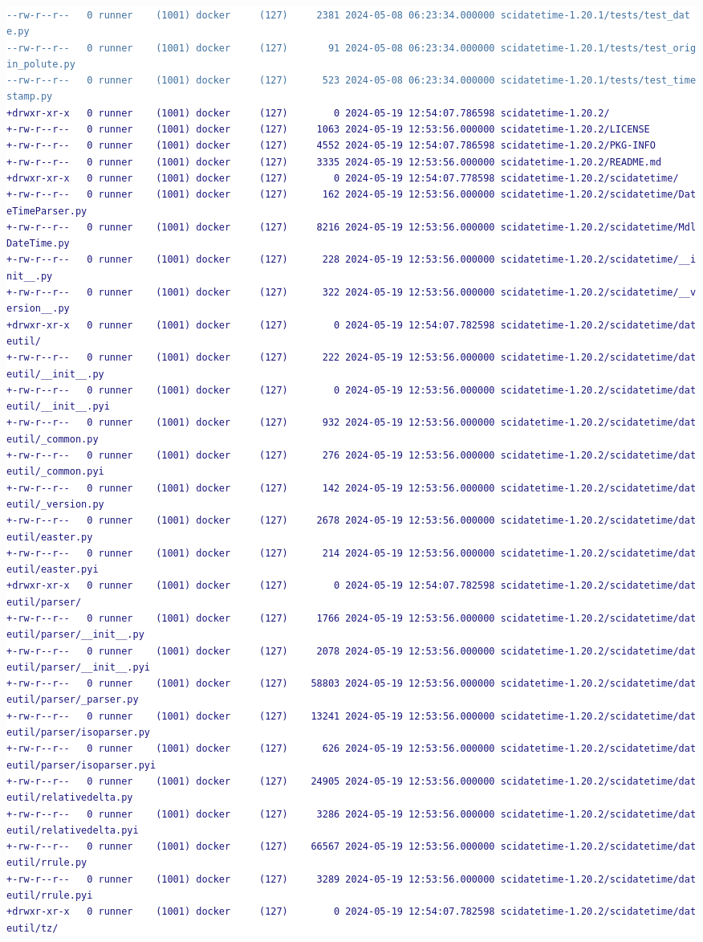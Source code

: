 ```diff
--rw-r--r--   0 runner    (1001) docker     (127)     2381 2024-05-08 06:23:34.000000 scidatetime-1.20.1/tests/test_date.py
--rw-r--r--   0 runner    (1001) docker     (127)       91 2024-05-08 06:23:34.000000 scidatetime-1.20.1/tests/test_origin_polute.py
--rw-r--r--   0 runner    (1001) docker     (127)      523 2024-05-08 06:23:34.000000 scidatetime-1.20.1/tests/test_timestamp.py
+drwxr-xr-x   0 runner    (1001) docker     (127)        0 2024-05-19 12:54:07.786598 scidatetime-1.20.2/
+-rw-r--r--   0 runner    (1001) docker     (127)     1063 2024-05-19 12:53:56.000000 scidatetime-1.20.2/LICENSE
+-rw-r--r--   0 runner    (1001) docker     (127)     4552 2024-05-19 12:54:07.786598 scidatetime-1.20.2/PKG-INFO
+-rw-r--r--   0 runner    (1001) docker     (127)     3335 2024-05-19 12:53:56.000000 scidatetime-1.20.2/README.md
+drwxr-xr-x   0 runner    (1001) docker     (127)        0 2024-05-19 12:54:07.778598 scidatetime-1.20.2/scidatetime/
+-rw-r--r--   0 runner    (1001) docker     (127)      162 2024-05-19 12:53:56.000000 scidatetime-1.20.2/scidatetime/DateTimeParser.py
+-rw-r--r--   0 runner    (1001) docker     (127)     8216 2024-05-19 12:53:56.000000 scidatetime-1.20.2/scidatetime/MdlDateTime.py
+-rw-r--r--   0 runner    (1001) docker     (127)      228 2024-05-19 12:53:56.000000 scidatetime-1.20.2/scidatetime/__init__.py
+-rw-r--r--   0 runner    (1001) docker     (127)      322 2024-05-19 12:53:56.000000 scidatetime-1.20.2/scidatetime/__version__.py
+drwxr-xr-x   0 runner    (1001) docker     (127)        0 2024-05-19 12:54:07.782598 scidatetime-1.20.2/scidatetime/dateutil/
+-rw-r--r--   0 runner    (1001) docker     (127)      222 2024-05-19 12:53:56.000000 scidatetime-1.20.2/scidatetime/dateutil/__init__.py
+-rw-r--r--   0 runner    (1001) docker     (127)        0 2024-05-19 12:53:56.000000 scidatetime-1.20.2/scidatetime/dateutil/__init__.pyi
+-rw-r--r--   0 runner    (1001) docker     (127)      932 2024-05-19 12:53:56.000000 scidatetime-1.20.2/scidatetime/dateutil/_common.py
+-rw-r--r--   0 runner    (1001) docker     (127)      276 2024-05-19 12:53:56.000000 scidatetime-1.20.2/scidatetime/dateutil/_common.pyi
+-rw-r--r--   0 runner    (1001) docker     (127)      142 2024-05-19 12:53:56.000000 scidatetime-1.20.2/scidatetime/dateutil/_version.py
+-rw-r--r--   0 runner    (1001) docker     (127)     2678 2024-05-19 12:53:56.000000 scidatetime-1.20.2/scidatetime/dateutil/easter.py
+-rw-r--r--   0 runner    (1001) docker     (127)      214 2024-05-19 12:53:56.000000 scidatetime-1.20.2/scidatetime/dateutil/easter.pyi
+drwxr-xr-x   0 runner    (1001) docker     (127)        0 2024-05-19 12:54:07.782598 scidatetime-1.20.2/scidatetime/dateutil/parser/
+-rw-r--r--   0 runner    (1001) docker     (127)     1766 2024-05-19 12:53:56.000000 scidatetime-1.20.2/scidatetime/dateutil/parser/__init__.py
+-rw-r--r--   0 runner    (1001) docker     (127)     2078 2024-05-19 12:53:56.000000 scidatetime-1.20.2/scidatetime/dateutil/parser/__init__.pyi
+-rw-r--r--   0 runner    (1001) docker     (127)    58803 2024-05-19 12:53:56.000000 scidatetime-1.20.2/scidatetime/dateutil/parser/_parser.py
+-rw-r--r--   0 runner    (1001) docker     (127)    13241 2024-05-19 12:53:56.000000 scidatetime-1.20.2/scidatetime/dateutil/parser/isoparser.py
+-rw-r--r--   0 runner    (1001) docker     (127)      626 2024-05-19 12:53:56.000000 scidatetime-1.20.2/scidatetime/dateutil/parser/isoparser.pyi
+-rw-r--r--   0 runner    (1001) docker     (127)    24905 2024-05-19 12:53:56.000000 scidatetime-1.20.2/scidatetime/dateutil/relativedelta.py
+-rw-r--r--   0 runner    (1001) docker     (127)     3286 2024-05-19 12:53:56.000000 scidatetime-1.20.2/scidatetime/dateutil/relativedelta.pyi
+-rw-r--r--   0 runner    (1001) docker     (127)    66567 2024-05-19 12:53:56.000000 scidatetime-1.20.2/scidatetime/dateutil/rrule.py
+-rw-r--r--   0 runner    (1001) docker     (127)     3289 2024-05-19 12:53:56.000000 scidatetime-1.20.2/scidatetime/dateutil/rrule.pyi
+drwxr-xr-x   0 runner    (1001) docker     (127)        0 2024-05-19 12:54:07.782598 scidatetime-1.20.2/scidatetime/dateutil/tz/
```